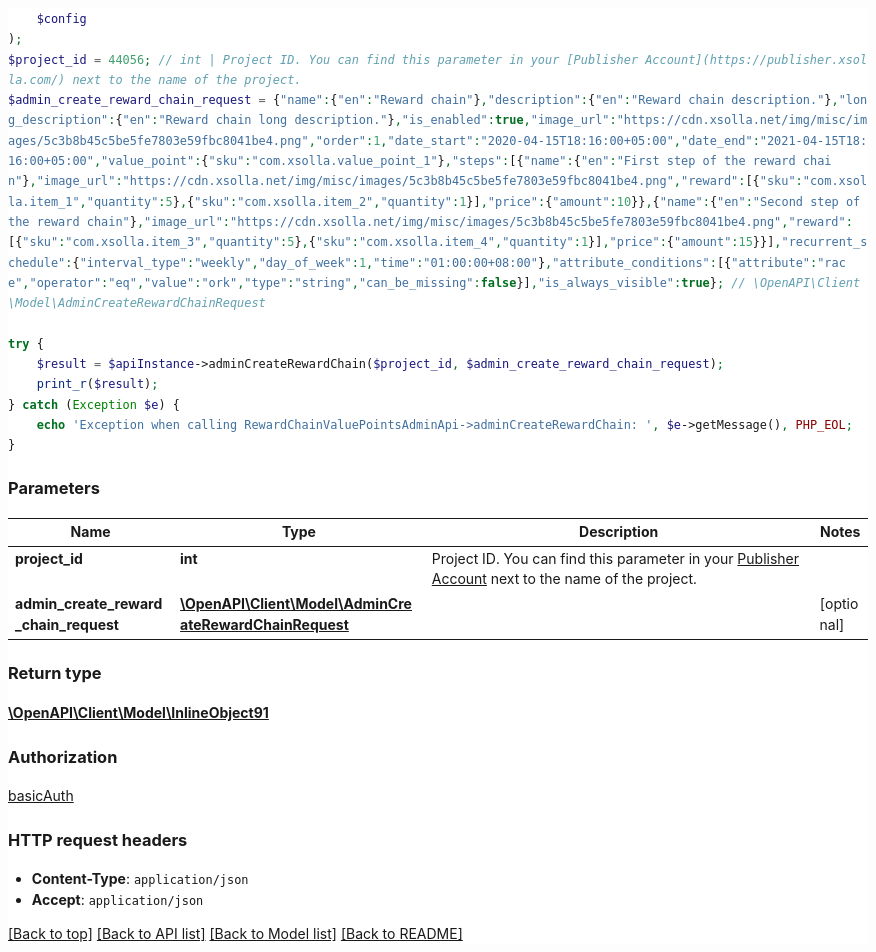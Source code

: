 ```php
    $config
);
$project_id = 44056; // int | Project ID. You can find this parameter in your [Publisher Account](https://publisher.xsolla.com/) next to the name of the project.
$admin_create_reward_chain_request = {"name":{"en":"Reward chain"},"description":{"en":"Reward chain description."},"long_description":{"en":"Reward chain long description."},"is_enabled":true,"image_url":"https://cdn.xsolla.net/img/misc/images/5c3b8b45c5be5fe7803e59fbc8041be4.png","order":1,"date_start":"2020-04-15T18:16:00+05:00","date_end":"2021-04-15T18:16:00+05:00","value_point":{"sku":"com.xsolla.value_point_1"},"steps":[{"name":{"en":"First step of the reward chain"},"image_url":"https://cdn.xsolla.net/img/misc/images/5c3b8b45c5be5fe7803e59fbc8041be4.png","reward":[{"sku":"com.xsolla.item_1","quantity":5},{"sku":"com.xsolla.item_2","quantity":1}],"price":{"amount":10}},{"name":{"en":"Second step of the reward chain"},"image_url":"https://cdn.xsolla.net/img/misc/images/5c3b8b45c5be5fe7803e59fbc8041be4.png","reward":[{"sku":"com.xsolla.item_3","quantity":5},{"sku":"com.xsolla.item_4","quantity":1}],"price":{"amount":15}}],"recurrent_schedule":{"interval_type":"weekly","day_of_week":1,"time":"01:00:00+08:00"},"attribute_conditions":[{"attribute":"race","operator":"eq","value":"ork","type":"string","can_be_missing":false}],"is_always_visible":true}; // \OpenAPI\Client\Model\AdminCreateRewardChainRequest

try {
    $result = $apiInstance->adminCreateRewardChain($project_id, $admin_create_reward_chain_request);
    print_r($result);
} catch (Exception $e) {
    echo 'Exception when calling RewardChainValuePointsAdminApi->adminCreateRewardChain: ', $e->getMessage(), PHP_EOL;
}
```

### Parameters

| Name | Type | Description  | Notes |
| ------------- | ------------- | ------------- | ------------- |
| **project_id** | **int**| Project ID. You can find this parameter in your [Publisher Account](https://publisher.xsolla.com/) next to the name of the project. | |
| **admin_create_reward_chain_request** | [**\OpenAPI\Client\Model\AdminCreateRewardChainRequest**](../Model/AdminCreateRewardChainRequest.md)|  | [optional] |

### Return type

[**\OpenAPI\Client\Model\InlineObject91**](../Model/InlineObject91.md)

### Authorization

[basicAuth](../../README.md#basicAuth)

### HTTP request headers

- **Content-Type**: `application/json`
- **Accept**: `application/json`

[[Back to top]](#) [[Back to API list]](../../README.md#endpoints)
[[Back to Model list]](../../README.md#models)
[[Back to README]](../../README.md)
